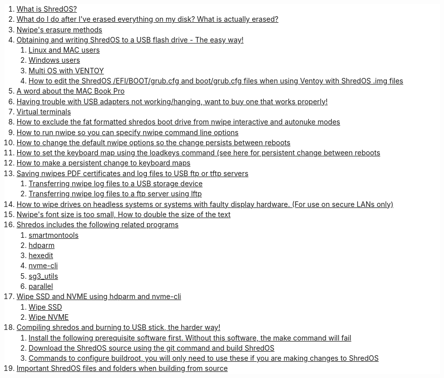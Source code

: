 1. [What is ShredOS?](#what-is-shredos)
1. [What do I do after I've erased everything on my disk? What is actually erased?](#what-do-i-do-after-ive-erased-everything-on-my-disk-what-is-actually-erased)
1. [Nwipe's erasure methods](#nwipes-erasure-methods)
1. [Obtaining and writing ShredOS to a USB flash drive - The easy way!](#obtaining-and-writing-shredos-to-a-usb-flash-drive-the-easy-way)
   1. [Linux and MAC users](#linux-and-mac-users)
   1. [Windows users](#windows-users)
   1. [Multi OS with VENTOY](#multi-os-with-ventoy)
   1. [How to edit the ShredOS /EFI/BOOT/grub.cfg and boot/grub.cfg files when using Ventoy with ShredOS .img files](#how-to-edit-the-shredos-efibootgrubcfg-and-bootgrubgrubcfg-files-when-using-ventoy-with-shredos-img-files)
1. [A word about the MAC Book Pro](#a-word-about-the-mac-book-pro)
1. [Having trouble with USB adapters not working/hanging, want to buy one that works properly!](https://github.com/PartialVolume/shredos.x86_64/discussions/128#discussion-4906723)
1. [Virtual terminals](#virtual-terminals)
1. [How to exclude the fat formatted shredos boot drive from nwipe interactive and autonuke modes](https://github.com/PartialVolume/shredos.x86_64?tab=readme-ov-file#how-to-exclude-the-fat-formatted-shredos-boot-drive-from-nwipe-interactive-and-autonuke-modes)
1. [How to run nwipe so you can specify nwipe command line options](#how-to-run-nwipe-so-you-can-specify-nwipe-command-line-options)
1. [How to change the default nwipe options so the change persists between reboots](#how-to-change-the-default-nwipe-options-so-the-change-persists-between-reboots)
1. [How to set the keyboard map using the loadkeys command (see here for persistent change between reboots](#how-to-set-the-keyboard-map-using-the-loadkeys-command-see-here-for-persistent-change-between-reboots)
1. [How to make a persistent change to keyboard maps](#how-to-make-a-persistent-change-to-keyboard-maps)
1. [Saving nwipes PDF certificates and log files to USB ftp or tftp servers](#saving-nwipes-pdf-certificates-and-log-files-to-USB-ftp-or-tftp-servers)
   1. [Transferring nwipe log files to a USB storage device](#transferring-nwipe-log-files-to-a-usb-storage-device)
   1. [Transferring nwipe log files to a ftp server using lftp](#transferring-nwipe-log-files-to-a-ftp-server-using-lftp)
1. [How to wipe drives on headless systems or systems with faulty display hardware. (For use on secure LANs only)](#how-to-wipe-drives-on-headless-systems-or-systems-with-faulty-display-hardware-for-use-on-secure-lans-only)
1. [Nwipe's font size is too small, How to double the size of the text](#nwipes-font-size-is-too-small-how-to-double-the-size-of-the-text)
1. [Shredos includes the following related programs](#shredos-includes-the-following-related-programs)
   1. [smartmontools](#smartmontools)
   1. [hdparm](#hdparm)
   1. [hexedit](#hexedit)
   1. [nvme-cli](#hdparm)
   1. [sg3_utils](#sg3_utils)
   1. [parallel](#parallel)
1. [Wipe SSD and NVME using hdparm and nvme-cli](#wipe-ssd-and-nvme-using-hdparm-and-nvme-cli)
   1. [Wipe SSD](#wipe-ssd)
   1. [Wipe NVME](wipe-nvme)
1. [Compiling shredos and burning to USB stick, the harder way!](#compiling-shredos-and-burning-to-usb-stick-the-harder-way-)
   1. [Install the following prerequisite software first. Without this software, the make command will fail](https://github.com/PartialVolume/shredos.x86_64/blob/master/README.md#install-the-following-prerequisite-software-first-without-this-software-the-make-command-will-fail)
   1. [Download the ShredOS source using the git command and build ShredOS](https://github.com/PartialVolume/shredos.x86_64/blob/master/README.md#download-the-shredos-source-using-the-git-command-and-build-shredos)
   1. [Commands to configure buildroot, you will only need to use these if you are making changes to ShredOS](https://github.com/PartialVolume/shredos.x86_64/blob/master/README.md#commands-to-configure-buildroot-you-will-only-need-to-use-these-if-you-are-making-changes-to-shredos)
1. [Important ShredOS files and folders when building from source](https://github.com/PartialVolume/shredos.x86_64/blob/master/README.md#important-shredos-files-and-folders-when-building-from-source)
